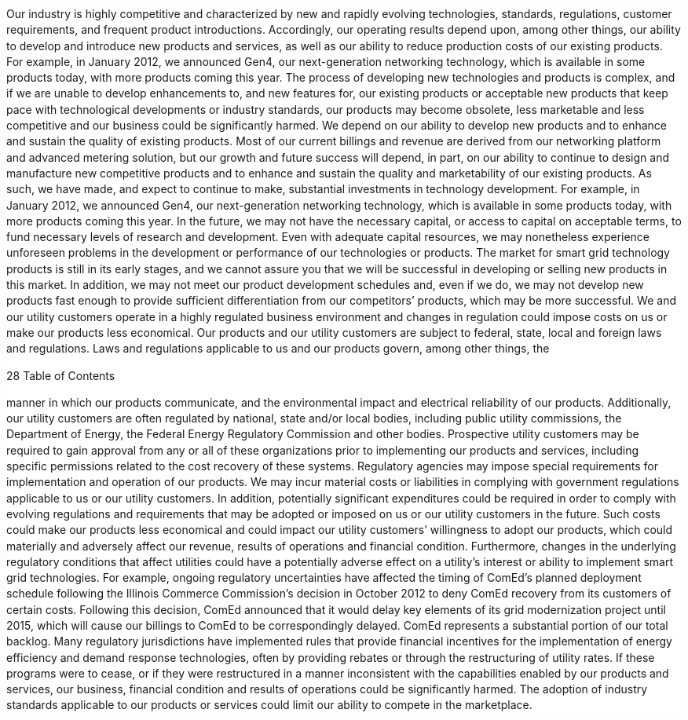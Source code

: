 Our industry is highly competitive and characterized by new and rapidly evolving technologies, standards, regulations, customer requirements, and frequent product introductions. Accordingly, our operating results depend upon, among other things, our ability to develop and introduce new products and services, as well as our ability to reduce production costs of our existing products. For example, in January 2012, we announced Gen4, our next-generation networking technology, which is available in some products today, with more products coming this year. The process of developing new technologies and products is complex, and if we are unable to develop enhancements to, and new features for, our existing products or acceptable new products that keep pace with technological developments or industry standards, our products may become obsolete, less marketable and less competitive and our business could be significantly harmed.
We depend on our ability to develop new products and to enhance and sustain the quality of existing products.
Most of our current billings and revenue are derived from our networking platform and advanced metering solution, but our growth and future success will depend, in part, on our ability to continue to design and manufacture new competitive products and to enhance and sustain the quality and marketability of our existing products. As such, we have made, and expect to continue to make, substantial investments in technology development. For example, in January 2012, we announced Gen4, our next-generation networking technology, which is available in some products today, with more products coming this year. In the future, we may not have the necessary capital, or access to capital on acceptable terms, to fund necessary levels of research and development. Even with adequate capital resources, we may nonetheless experience unforeseen problems in the development or performance of our technologies or products. The market for smart grid technology products is still in its early stages, and we cannot assure you that we will be successful in developing or selling new products in this market. In addition, we may not meet our product development schedules and, even if we do, we may not develop new products fast enough to provide sufficient differentiation from our competitors’ products, which may be more successful.
We and our utility customers operate in a highly regulated business environment and changes in regulation could impose costs on us or make our products less economical.
Our products and our utility customers are subject to federal, state, local and foreign laws and regulations. Laws and regulations applicable to us and our products govern, among other things, the
 
28
Table of Contents

manner in which our products communicate, and the environmental impact and electrical reliability of our products. Additionally, our utility customers are often regulated by national, state and/or local bodies, including public utility commissions, the Department of Energy, the Federal Energy Regulatory Commission and other bodies. Prospective utility customers may be required to gain approval from any or all of these organizations prior to implementing our products and services, including specific permissions related to the cost recovery of these systems. Regulatory agencies may impose special requirements for implementation and operation of our products. We may incur material costs or liabilities in complying with government regulations applicable to us or our utility customers. In addition, potentially significant expenditures could be required in order to comply with evolving regulations and requirements that may be adopted or imposed on us or our utility customers in the future. Such costs could make our products less economical and could impact our utility customers’ willingness to adopt our products, which could materially and adversely affect our revenue, results of operations and financial condition.
Furthermore, changes in the underlying regulatory conditions that affect utilities could have a potentially adverse effect on a utility’s interest or ability to implement smart grid technologies. For example, ongoing regulatory uncertainties have affected the timing of ComEd’s planned deployment schedule following the Illinois Commerce Commission’s decision in October 2012 to deny ComEd recovery from its customers of certain costs. Following this decision, ComEd announced that it would delay key elements of its grid modernization project until 2015, which will cause our billings to ComEd to be correspondingly delayed. ComEd represents a substantial portion of our total backlog. Many regulatory jurisdictions have implemented rules that provide financial incentives for the implementation of energy efficiency and demand response technologies, often by providing rebates or through the restructuring of utility rates. If these programs were to cease, or if they were restructured in a manner inconsistent with the capabilities enabled by our products and services, our business, financial condition and results of operations could be significantly harmed.
The adoption of industry standards applicable to our products or services could limit our ability to compete in the marketplace.